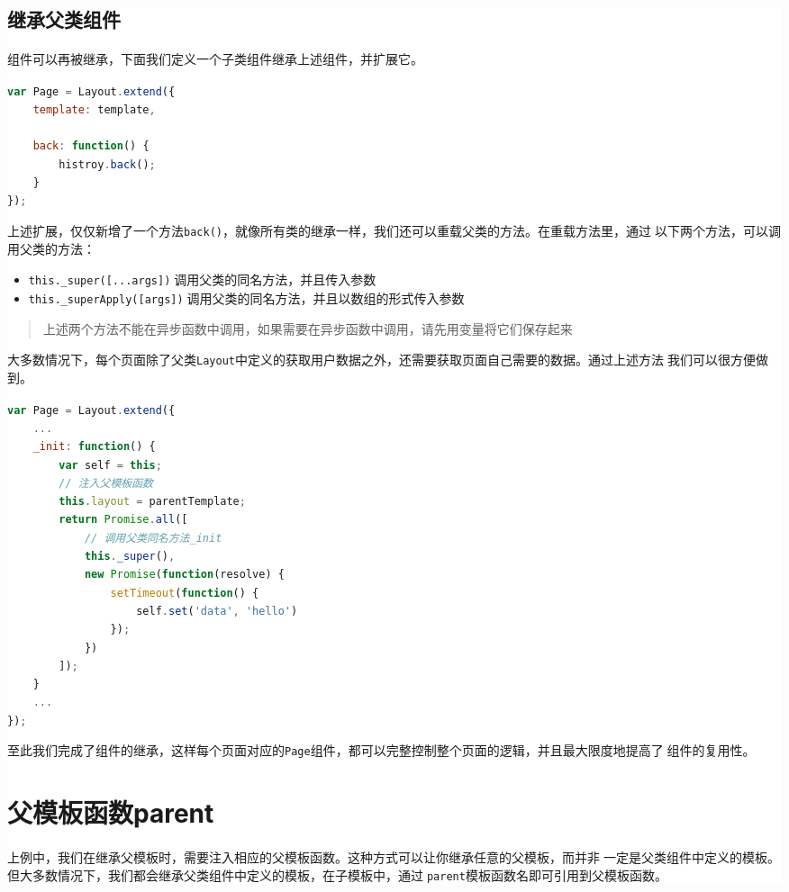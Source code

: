 ## 继承父类组件

组件可以再被继承，下面我们定义一个子类组件继承上述组件，并扩展它。

```js
var Page = Layout.extend({
    template: template,

    back: function() {
        histroy.back();
    }
});
```

上述扩展，仅仅新增了一个方法`back()`，就像所有类的继承一样，我们还可以重载父类的方法。在重载方法里，通过
以下两个方法，可以调用父类的方法：

* `this._super([...args])` 调用父类的同名方法，并且传入参数
* `this._superApply([args])` 调用父类的同名方法，并且以数组的形式传入参数

> 上述两个方法不能在异步函数中调用，如果需要在异步函数中调用，请先用变量将它们保存起来

大多数情况下，每个页面除了父类`Layout`中定义的获取用户数据之外，还需要获取页面自己需要的数据。通过上述方法
我们可以很方便做到。

```js
var Page = Layout.extend({
    ...
    _init: function() {
        var self = this;
        // 注入父模板函数
        this.layout = parentTemplate; 
        return Promise.all([
            // 调用父类同名方法_init
            this._super(),
            new Promise(function(resolve) {
                setTimeout(function() {
                    self.set('data', 'hello')
                });
            })
        ]);
    }
    ...
});
```

至此我们完成了组件的继承，这样每个页面对应的`Page`组件，都可以完整控制整个页面的逻辑，并且最大限度地提高了
组件的复用性。

# 父模板函数parent

上例中，我们在继承父模板时，需要注入相应的父模板函数。这种方式可以让你继承任意的父模板，而并非
一定是父类组件中定义的模板。但大多数情况下，我们都会继承父类组件中定义的模板，在子模板中，通过
`parent`模板函数名即可引用到父模板函数。


[1]: http://javey.github.io/vdt.html#/documents/template